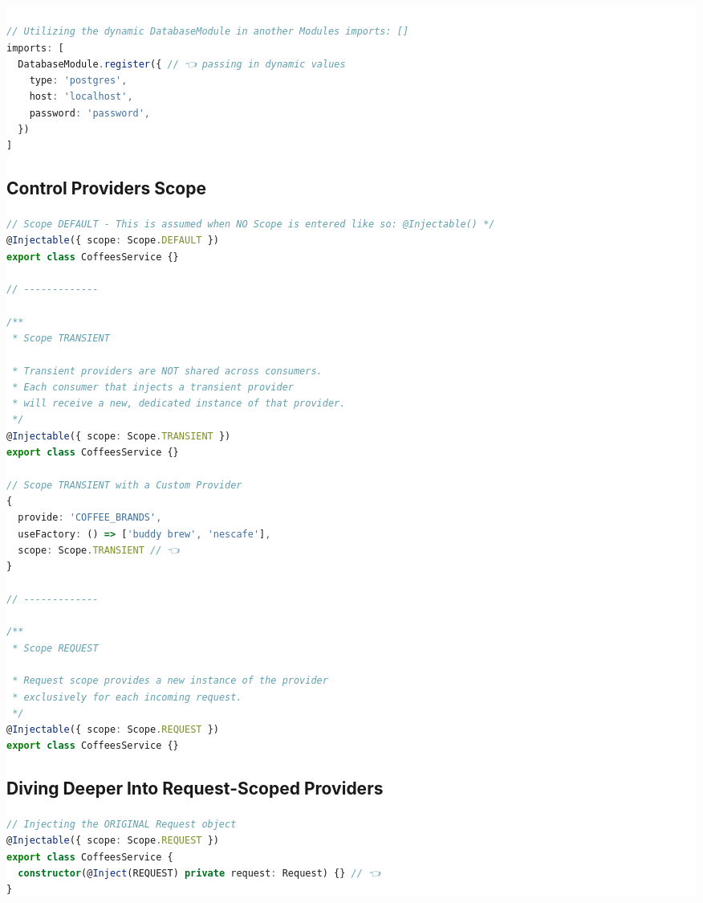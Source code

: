```ts

// Utilizing the dynamic DatabaseModule in another Modules imports: []
imports: [
  DatabaseModule.register({ // 👈 passing in dynamic values
    type: 'postgres',
    host: 'localhost',
    password: 'password',
  })
]
```

## Control Providers Scope
```ts
// Scope DEFAULT - This is assumed when NO Scope is entered like so: @Injectable() */
@Injectable({ scope: Scope.DEFAULT })
export class CoffeesService {}

// -------------

/** 
 * Scope TRANSIENT 
  
 * Transient providers are NOT shared across consumers. 
 * Each consumer that injects a transient provider 
 * will receive a new, dedicated instance of that provider. 
 */
@Injectable({ scope: Scope.TRANSIENT })
export class CoffeesService {}

// Scope TRANSIENT with a Custom Provider
{
  provide: 'COFFEE_BRANDS',
  useFactory: () => ['buddy brew', 'nescafe'],
  scope: Scope.TRANSIENT // 👈
}

// -------------

/**
 * Scope REQUEST 

 * Request scope provides a new instance of the provider 
 * exclusively for each incoming request. 
 */
@Injectable({ scope: Scope.REQUEST })
export class CoffeesService {}

```

## Diving Deeper Into Request-Scoped Providers
```ts
// Injecting the ORIGINAL Request object
@Injectable({ scope: Scope.REQUEST })
export class CoffeesService {
  constructor(@Inject(REQUEST) private request: Request) {} // 👈
}
```
